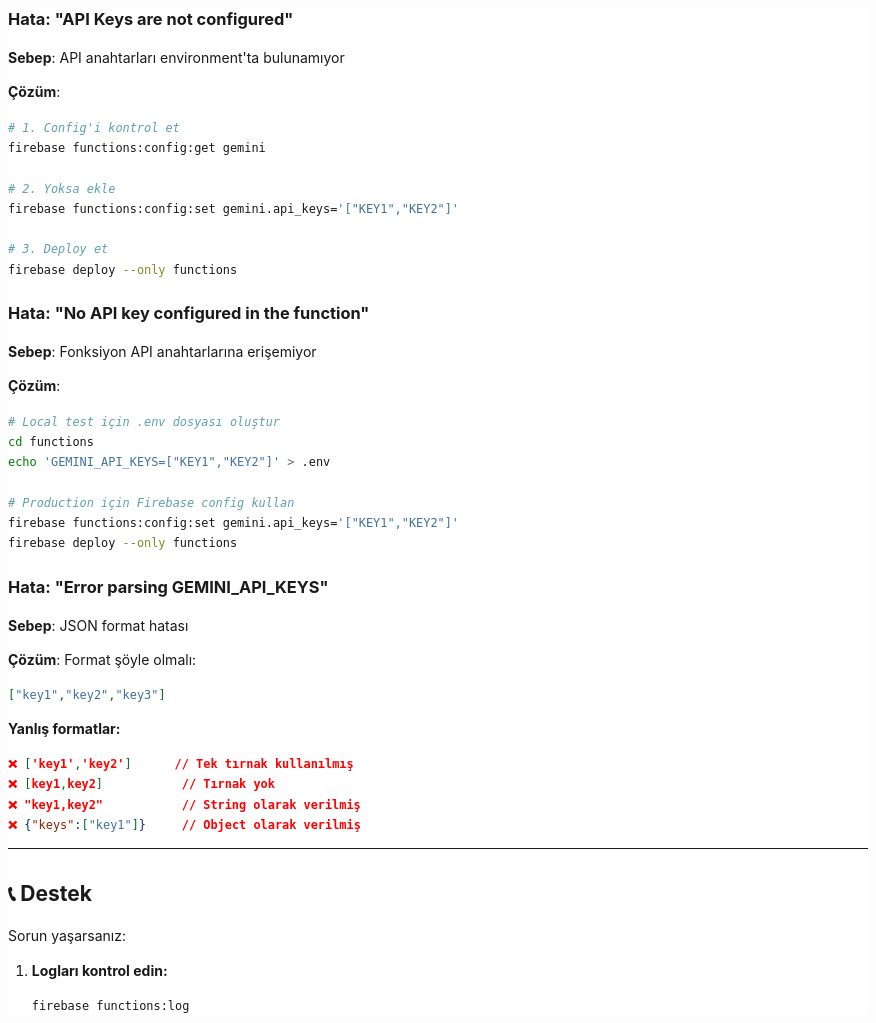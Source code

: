 ### Hata: "API Keys are not configured"

**Sebep**: API anahtarları environment'ta bulunamıyor

**Çözüm**:
```bash
# 1. Config'i kontrol et
firebase functions:config:get gemini

# 2. Yoksa ekle
firebase functions:config:set gemini.api_keys='["KEY1","KEY2"]'

# 3. Deploy et
firebase deploy --only functions
```

### Hata: "No API key configured in the function"

**Sebep**: Fonksiyon API anahtarlarına erişemiyor

**Çözüm**:
```bash
# Local test için .env dosyası oluştur
cd functions
echo 'GEMINI_API_KEYS=["KEY1","KEY2"]' > .env

# Production için Firebase config kullan
firebase functions:config:set gemini.api_keys='["KEY1","KEY2"]'
firebase deploy --only functions
```

### Hata: "Error parsing GEMINI_API_KEYS"

**Sebep**: JSON format hatası

**Çözüm**: Format şöyle olmalı:
```json
["key1","key2","key3"]
```

**Yanlış formatlar:**
```json
❌ ['key1','key2']      // Tek tırnak kullanılmış
❌ [key1,key2]           // Tırnak yok
❌ "key1,key2"           // String olarak verilmiş
❌ {"keys":["key1"]}     // Object olarak verilmiş
```

---

## 📞 Destek

Sorun yaşarsanız:

1. **Logları kontrol edin:**
   ```bash
   firebase functions:log
   ```
